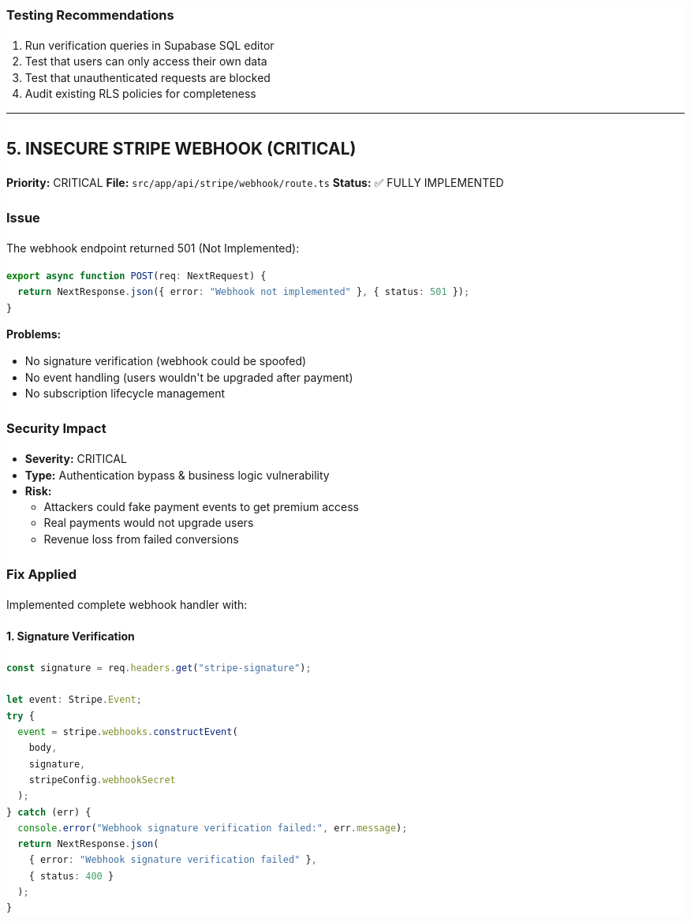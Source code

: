 ### Testing Recommendations
1. Run verification queries in Supabase SQL editor
2. Test that users can only access their own data
3. Test that unauthenticated requests are blocked
4. Audit existing RLS policies for completeness

---

## 5. INSECURE STRIPE WEBHOOK (CRITICAL)

**Priority:** CRITICAL
**File:** `src/app/api/stripe/webhook/route.ts`
**Status:** ✅ FULLY IMPLEMENTED

### Issue
The webhook endpoint returned 501 (Not Implemented):
```typescript
export async function POST(req: NextRequest) {
  return NextResponse.json({ error: "Webhook not implemented" }, { status: 501 });
}
```

**Problems:**
- No signature verification (webhook could be spoofed)
- No event handling (users wouldn't be upgraded after payment)
- No subscription lifecycle management

### Security Impact
- **Severity:** CRITICAL
- **Type:** Authentication bypass & business logic vulnerability
- **Risk:**
  - Attackers could fake payment events to get premium access
  - Real payments would not upgrade users
  - Revenue loss from failed conversions

### Fix Applied

Implemented complete webhook handler with:

#### 1. Signature Verification
```typescript
const signature = req.headers.get("stripe-signature");

let event: Stripe.Event;
try {
  event = stripe.webhooks.constructEvent(
    body,
    signature,
    stripeConfig.webhookSecret
  );
} catch (err) {
  console.error("Webhook signature verification failed:", err.message);
  return NextResponse.json(
    { error: "Webhook signature verification failed" },
    { status: 400 }
  );
}
```
